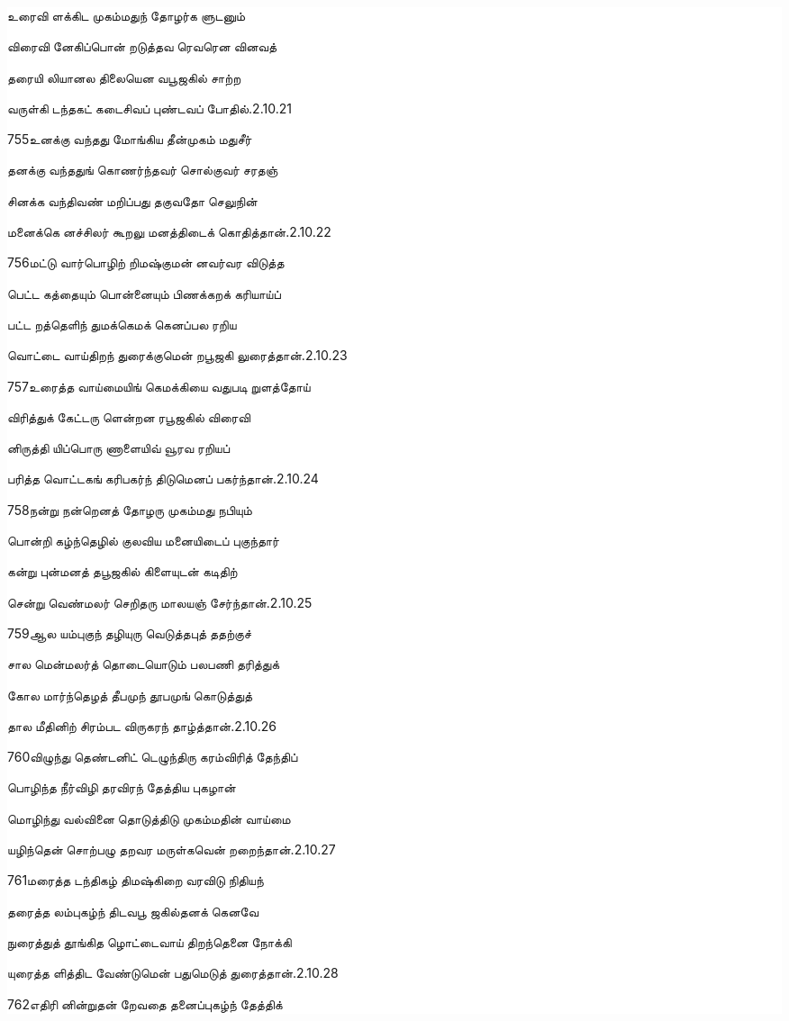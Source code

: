 உரைவி ளக்கிட முகம்மதுந் தோழர்க ளுடனும்  

விரைவி னேகிப்பொன் றடுத்தவ ரெவரென வினவத்  

தரையி லியானல திலையென வபூஜகில் சாற்ற  

வருள்கி டந்தகட் கடைசிவப் புண்டவப் போதில்.2.10.21 

 755உனக்கு வந்தது மோங்கிய தீன்முகம் மதுசீர்  

தனக்கு வந்ததுங் கொணர்ந்தவர் சொல்குவர் சரதஞ்  

சினக்க வந்திவண் மறிப்பது தகுவதோ செலுநின்  

மனைக்கெ னச்சிலர் கூறலு மனத்திடைக் கொதித்தான்.2.10.22 

 756மட்டு வார்பொழிற் றிமஷ்குமன் னவர்வர விடுத்த  

பெட்ட கத்தையும் பொன்னையும் பிணக்கறக் கரியாய்ப்  

பட்ட றத்தௌிந் துமக்கெமக் கெனப்பல ரறிய  

வொட்டை வாய்திறந் துரைக்குமென் றபூஜகி லுரைத்தான்.2.10.23 

 757உரைத்த வாய்மையிங் கெமக்கியை வதுபடி றுளத்தோய்  

விரித்துக் கேட்டரு ளென்றன ரபூஜகில் விரைவி  

னிருத்தி யிப்பொரு ணாளையிவ் வூரவ ரறியப்  

பரித்த வொட்டகங் கரிபகர்ந் திடுமெனப் பகர்ந்தான்.2.10.24 

 758நன்று நன்றெனத் தோழரு முகம்மது நபியும்  

பொன்றி கழ்ந்தெழில் குலவிய மனையிடைப் புகுந்தார்  

கன்று புன்மனத் தபூஜகில் கிளையுடன் கடிதிற்  

சென்று வெண்மலர் செறிதரு மாலயஞ் சேர்ந்தான்.2.10.25 

 759ஆல யம்புகுந் தழியுரு வெடுத்தபுத் ததற்குச்  

சால மென்மலர்த் தொடையொடும் பலபணி தரித்துக்  

கோல மார்ந்தெழத் தீபமுந் தூபமுங் கொடுத்துத்  

தால மீதினிற் சிரம்பட விருகரந் தாழ்த்தான்.2.10.26 

 760விழுந்து தெண்டனிட் டெழுந்திரு கரம்விரித் தேந்திப்  

பொழிந்த நீர்விழி தரவிரந் தேத்திய புகழான்  

மொழிந்து வல்வினை தொடுத்திடு முகம்மதின் வாய்மை  

யழிந்தென் சொற்பழு தறவர மருள்கவென் றறைந்தான்.2.10.27 

 761மரைத்த டந்திகழ் திமஷ்கிறை வரவிடு நிதியந்  

தரைத்த லம்புகழ்ந் திடவபூ ஜகில்தனக் கெனவே  

நுரைத்துத் தூங்கித ழொட்டைவாய் திறந்தெனை நோக்கி  

யுரைத்த ளித்திட வேண்டுமென் பதுமெடுத் துரைத்தான்.2.10.28 

 762எதிரி னின்றுதன் றேவதை தனைப்புகழ்ந் தேத்திக்  
